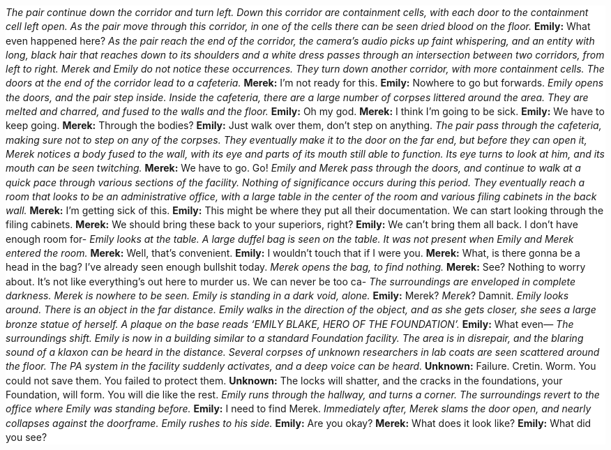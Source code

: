 _The pair continue down the corridor and turn left. Down this corridor are containment cells, with each door to the containment cell left open. As the pair move through this corridor, in one of the cells there can be seen dried blood on the floor._
**Emily:** What even happened here?
_As the pair reach the end of the corridor, the camera’s audio picks up faint whispering, and an entity with long, black hair that reaches down to its shoulders and a white dress passes through an intersection between two corridors, from left to right. Merek and Emily do not notice these occurrences._
_They turn down another corridor, with more containment cells. The doors at the end of the corridor lead to a cafeteria._
**Merek:** I’m not ready for this.
**Emily:** Nowhere to go but forwards.
_Emily opens the doors, and the pair step inside. Inside the cafeteria, there are a large number of corpses littered around the area. They are melted and charred, and fused to the walls and the floor._
**Emily:** Oh my god.
**Merek:** I think I’m going to be sick.
**Emily:** We have to keep going.
**Merek:** Through the bodies?
**Emily:** Just walk over them, don’t step on anything.
_The pair pass through the cafeteria, making sure not to step on any of the corpses. They eventually make it to the door on the far end, but before they can open it, Merek notices a body fused to the wall, with its eye and parts of its mouth still able to function. Its eye turns to look at him, and its mouth can be seen twitching._
**Merek:** We have to go. Go!
_Emily and Merek pass through the doors, and continue to walk at a quick pace through various sections of the facility. Nothing of significance occurs during this period. They eventually reach a room that looks to be an administrative office, with a large table in the center of the room and various filing cabinets in the back wall._
**Merek:** I’m getting sick of this.
**Emily:** This might be where they put all their documentation. We can start looking through the filing cabinets.
**Merek:** We should bring these back to your superiors, right?
**Emily:** We can’t bring them all back. I don’t have enough room for-
_Emily looks at the table. A large duffel bag is seen on the table. It was not present when Emily and Merek entered the room._
**Merek:** Well, that’s convenient.
**Emily:** I wouldn’t touch that if I were you.
**Merek:** What, is there gonna be a head in the bag? I’ve already seen enough bullshit today.
_Merek opens the bag, to find nothing._
**Merek:** See? Nothing to worry about. It’s not like everything’s out here to murder us. We can never be too ca-
_The surroundings are enveloped in complete darkness. Merek is nowhere to be seen. Emily is standing in a dark void, alone._
**Emily:** Merek? _Merek_? Damnit.
_Emily looks around. There is an object in the far distance. Emily walks in the direction of the object, and as she gets closer, she sees a large bronze statue of herself. A plaque on the base reads ‘EMILY BLAKE, HERO OF THE FOUNDATION’._
**Emily:** What even—
_The surroundings shift. Emily is now in a building similar to a standard Foundation facility. The area is in disrepair, and the blaring sound of a klaxon can be heard in the distance._
_Several corpses of unknown researchers in lab coats are seen scattered around the floor. The PA system in the facility suddenly activates, and a deep voice can be heard._
**Unknown:** Failure. Cretin. Worm. You could not save them. You failed to protect them.
**Unknown:** The locks will shatter, and the cracks in the foundations, your Foundation, will form. You will die like the rest.
_Emily runs through the hallway, and turns a corner. The surroundings revert to the office where Emily was standing before._
**Emily:** I need to find Merek.
_Immediately after, Merek slams the door open, and nearly collapses against the doorframe. Emily rushes to his side._
**Emily:** Are you okay?
**Merek:** What does it look like?
**Emily:** What did you see?